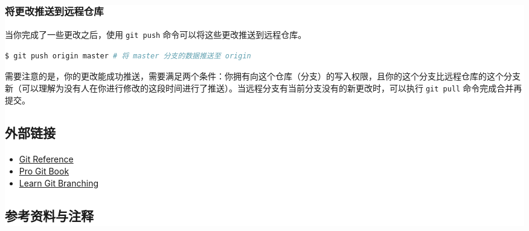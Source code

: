 ### 将更改推送到远程仓库

当你完成了一些更改之后，使用 `git push` 命令可以将这些更改推送到远程仓库。

```bash
$ git push origin master # 将 master 分支的数据推送至 origin
```

需要注意的是，你的更改能成功推送，需要满足两个条件：你拥有向这个仓库（分支）的写入权限，且你的这个分支比远程仓库的这个分支新（可以理解为没有人在你进行修改的这段时间进行了推送）。当远程分支有当前分支没有的新更改时，可以执行 `git pull` 命令完成合并再提交。

## 外部链接

-  [Git Reference](https://git-scm.com/docs) 
-  [Pro Git Book](https://git-scm.com/book/zh/v2) 
-  [Learn Git Branching](https://learngitbranching.js.org/) 

## 参考资料与注释

[^note1]: 在某些地方（比如 [LFS 官网](https://git-lfs.github.com/) ）又被称作 Git Large File Storage（大文件存储）。它在将项目托管到平台上时，用文本指针代替音频、视频、图像、数据集等大文件的原始文件，从而加快传输速度。对移动应用程序开发人员、游戏工程师以及任何需要大文件构建软件的人，该功能都极为实用。若想进一步了解该功能，可以参考 [Atlassian 官方介绍 Git LFS 的译文](https://www.cnblogs.com/cangqinglang/p/13097777.html) 。

[^note2]: 但是，Git for Windows 对 Vim 的描述是“虽然强大，但是可能会难以使用。用户界面反人类，键位映射卡手。Git 使用 Vim 作为默认编辑器只是出于历史原因，强烈推荐换用一个 UI 设计现代化的编辑器。”，并给“难以使用”加上了 [Stack Overflow 每年帮助一百万名开发者退出 Vim](https://stackoverflow.blog/2017/05/23/stack-overflow-helping-one-million-developers-exit-vim/) 的页面链接。
